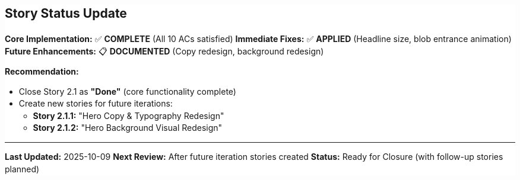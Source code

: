 
## Story Status Update

**Core Implementation:** ✅ **COMPLETE** (All 10 ACs satisfied)
**Immediate Fixes:** ✅ **APPLIED** (Headline size, blob entrance animation)
**Future Enhancements:** 📋 **DOCUMENTED** (Copy redesign, background redesign)

**Recommendation:**
- Close Story 2.1 as **"Done"** (core functionality complete)
- Create new stories for future iterations:
  - **Story 2.1.1:** "Hero Copy & Typography Redesign"
  - **Story 2.1.2:** "Hero Background Visual Redesign"

---

**Last Updated:** 2025-10-09
**Next Review:** After future iteration stories created
**Status:** Ready for Closure (with follow-up stories planned)

